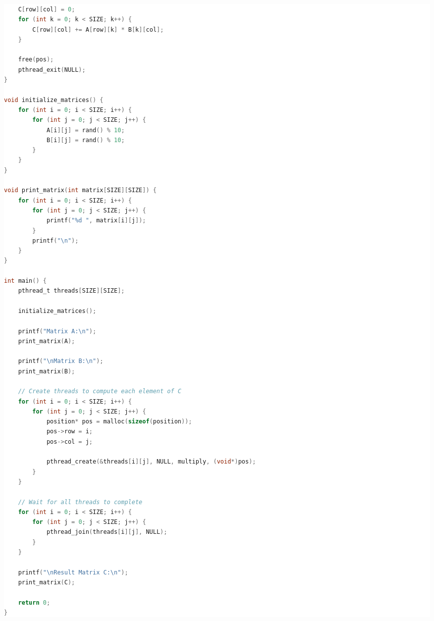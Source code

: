 ```c
    C[row][col] = 0;
    for (int k = 0; k < SIZE; k++) {
        C[row][col] += A[row][k] * B[k][col];
    }
    
    free(pos);
    pthread_exit(NULL);
}

void initialize_matrices() {
    for (int i = 0; i < SIZE; i++) {
        for (int j = 0; j < SIZE; j++) {
            A[i][j] = rand() % 10;
            B[i][j] = rand() % 10;
        }
    }
}

void print_matrix(int matrix[SIZE][SIZE]) {
    for (int i = 0; i < SIZE; i++) {
        for (int j = 0; j < SIZE; j++) {
            printf("%d ", matrix[i][j]);
        }
        printf("\n");
    }
}

int main() {
    pthread_t threads[SIZE][SIZE];
    
    initialize_matrices();
    
    printf("Matrix A:\n");
    print_matrix(A);
    
    printf("\nMatrix B:\n");
    print_matrix(B);
    
    // Create threads to compute each element of C
    for (int i = 0; i < SIZE; i++) {
        for (int j = 0; j < SIZE; j++) {
            position* pos = malloc(sizeof(position));
            pos->row = i;
            pos->col = j;
            
            pthread_create(&threads[i][j], NULL, multiply, (void*)pos);
        }
    }
    
    // Wait for all threads to complete
    for (int i = 0; i < SIZE; i++) {
        for (int j = 0; j < SIZE; j++) {
            pthread_join(threads[i][j], NULL);
        }
    }
    
    printf("\nResult Matrix C:\n");
    print_matrix(C);
    
    return 0;
}
```
